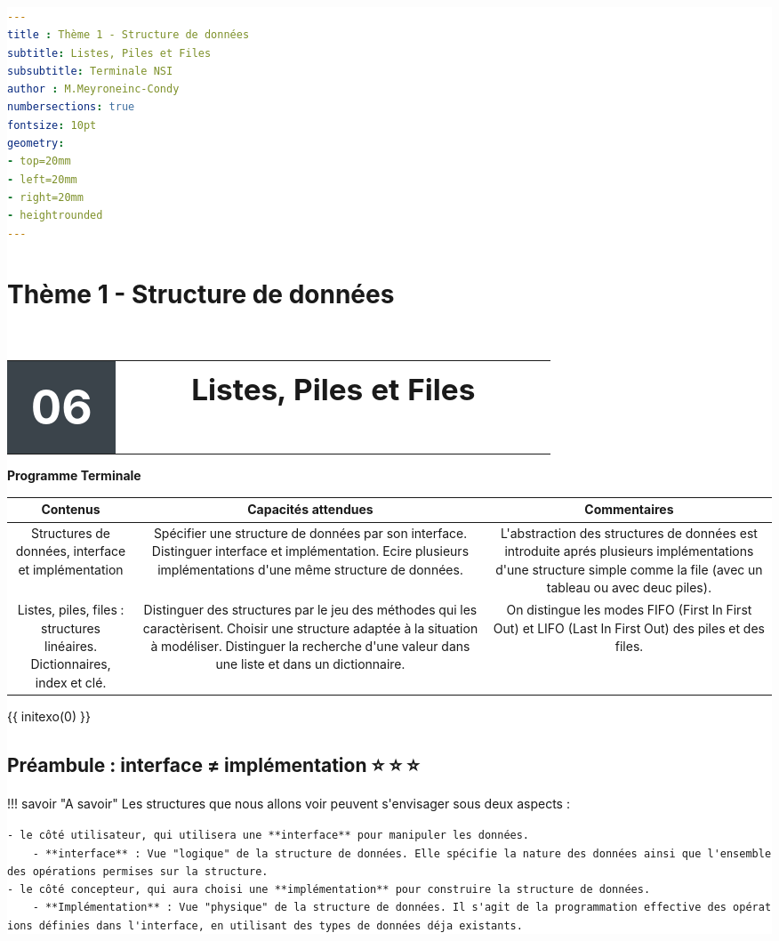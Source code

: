 ```yaml
---
title : Thème 1 - Structure de données
subtitle: Listes, Piles et Files
subsubtitle: Terminale NSI
author : M.Meyroneinc-Condy
numbersections: true
fontsize: 10pt
geometry:
- top=20mm
- left=20mm
- right=20mm
- heightrounded    
--- 
```


Thème 1 - Structure de données
===

<br>
<table  class="redTable">
        <tr >
            <th width="20%"; style="background-color: #3B444B;color:white;text-align:center;border:none;font-size:40pt;">
            06
            </th>
            <th  width="80%"; style="text-align:center;border:none;font-size:25pt;">Listes, Piles et Files</th>
        </tr>
</table>

**Programme Terminale**  

|Contenus|Capacités attendues|Commentaires|
|:---:|:---:|:---:|
|Structures de données, interface et implémentation | Spécifier une structure de données par son interface. Distinguer interface et implémentation. Ecire plusieurs implémentations d'une même structure de données. | L'abstraction des structures de données est introduite aprés plusieurs implémentations d'une structure simple comme la file (avec un tableau ou avec deuc piles). |
|Listes, piles, files : structures linéaires. Dictionnaires, index et clé. | Distinguer des structures par le jeu des méthodes qui les caractèrisent. Choisir une structure adaptée à la situation à modéliser. Distinguer la recherche d'une valeur dans une liste et dans un dictionnaire. | On distingue les modes FIFO (First In First Out) et LIFO (Last In First Out) des piles et des files. |


{{ initexo(0) }}



## Préambule : interface ≠ implémentation :star: :star: :star:

!!! savoir "A savoir"
    Les structures que nous allons voir peuvent s'envisager sous deux aspects : 

    - le côté utilisateur, qui utilisera une **interface** pour manipuler les données.  
        - **interface** : Vue "logique" de la structure de données. Elle spécifie la nature des données ainsi que l'ensemble des opérations permises sur la structure.  
    - le côté concepteur, qui aura choisi une **implémentation** pour construire la structure de données.  
        - **Implémentation** : Vue "physique" de la structure de données. Il s'agit de la programmation effective des opérations définies dans l'interface, en utilisant des types de données déja existants. 

